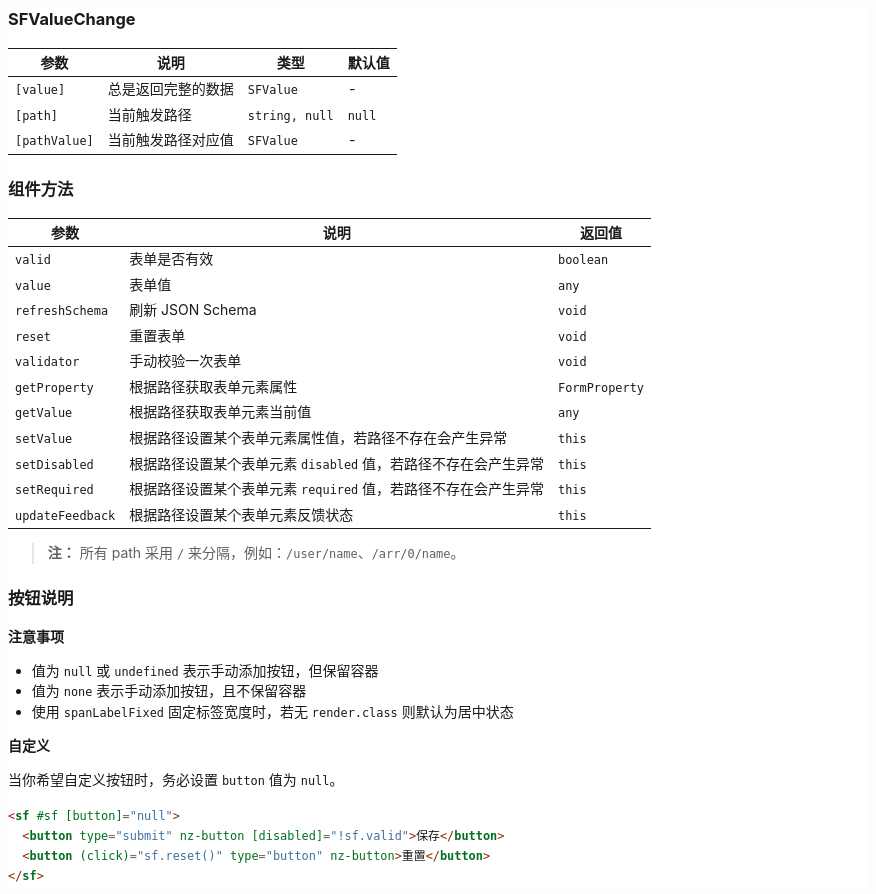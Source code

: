 ### SFValueChange

| 参数 | 说明 | 类型 | 默认值 |
|----------|-------------|------|---------|
| `[value]` | 总是返回完整的数据 | `SFValue` | - |
| `[path]` | 当前触发路径 | `string, null` | `null` |
| `[pathValue]` | 当前触发路径对应值 | `SFValue` | - |

### 组件方法

| 参数 | 说明 | 返回值 |
|----|----|-----|
| `valid` | 表单是否有效 | `boolean` |
| `value` | 表单值 | `any` |
| `refreshSchema` | 刷新 JSON Schema | `void` |
| `reset` | 重置表单 | `void` |
| `validator` | 手动校验一次表单 | `void` |
| `getProperty` | 根据路径获取表单元素属性 | `FormProperty` |
| `getValue` | 根据路径获取表单元素当前值 | `any` |
| `setValue` | 根据路径设置某个表单元素属性值，若路径不存在会产生异常 | `this` |
| `setDisabled` | 根据路径设置某个表单元素 `disabled` 值，若路径不存在会产生异常 | `this` |
| `setRequired` | 根据路径设置某个表单元素 `required` 值，若路径不存在会产生异常 | `this` |
| `updateFeedback` | 根据路径设置某个表单元素反馈状态 | `this` |

> **注：** 所有 path 采用 `/` 来分隔，例如：`/user/name`、`/arr/0/name`。

### 按钮说明

**注意事项**

- 值为 `null` 或 `undefined` 表示手动添加按钮，但保留容器
- 值为 `none` 表示手动添加按钮，且不保留容器
- 使用 `spanLabelFixed` 固定标签宽度时，若无 `render.class` 则默认为居中状态

**自定义**

当你希望自定义按钮时，务必设置 `button` 值为 `null`。

```html
<sf #sf [button]="null">
  <button type="submit" nz-button [disabled]="!sf.valid">保存</button>
  <button (click)="sf.reset()" type="button" nz-button>重置</button>
</sf>
```
